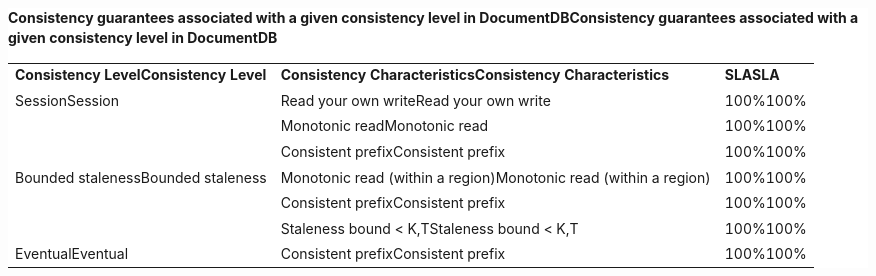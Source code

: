 <span data-ttu-id="0165c-229">**Consistency guarantees associated with a given consistency level in DocumentDB**</span><span class="sxs-lookup"><span data-stu-id="0165c-229">**Consistency guarantees associated with a given consistency level in DocumentDB**</span></span>

<table>
    <tr>
        <td><span data-ttu-id="0165c-230"><strong>Consistency Level</strong></span><span class="sxs-lookup"><span data-stu-id="0165c-230"><strong>Consistency Level</strong></span></span></td>
        <td><span data-ttu-id="0165c-231"><strong>Consistency Characteristics</strong></span><span class="sxs-lookup"><span data-stu-id="0165c-231"><strong>Consistency Characteristics</strong></span></span></td>
        <td><span data-ttu-id="0165c-232"><strong>SLA</strong></span><span class="sxs-lookup"><span data-stu-id="0165c-232"><strong>SLA</strong></span></span></td>
    </tr>
    <tr>
        <td rowspan="3"><span data-ttu-id="0165c-233">Session</span><span class="sxs-lookup"><span data-stu-id="0165c-233">Session</span></span></td>
        <td><span data-ttu-id="0165c-234">Read your own write</span><span class="sxs-lookup"><span data-stu-id="0165c-234">Read your own write</span></span></td>
        <td><span data-ttu-id="0165c-235">100%</span><span class="sxs-lookup"><span data-stu-id="0165c-235">100%</span></span></td>
    </tr>
    <tr>
        <td><span data-ttu-id="0165c-236">Monotonic read</span><span class="sxs-lookup"><span data-stu-id="0165c-236">Monotonic read</span></span></td>
        <td><span data-ttu-id="0165c-237">100%</span><span class="sxs-lookup"><span data-stu-id="0165c-237">100%</span></span></td>
    </tr>
    <tr>
        <td><span data-ttu-id="0165c-238">Consistent prefix</span><span class="sxs-lookup"><span data-stu-id="0165c-238">Consistent prefix</span></span></td>
        <td><span data-ttu-id="0165c-239">100%</span><span class="sxs-lookup"><span data-stu-id="0165c-239">100%</span></span></td>
    </tr>
    <tr>
        <td rowspan="3"><span data-ttu-id="0165c-240">Bounded staleness</span><span class="sxs-lookup"><span data-stu-id="0165c-240">Bounded staleness</span></span></td>
        <td><span data-ttu-id="0165c-241">Monotonic read (within a region)</span><span class="sxs-lookup"><span data-stu-id="0165c-241">Monotonic read (within a region)</span></span></td>
        <td><span data-ttu-id="0165c-242">100%</span><span class="sxs-lookup"><span data-stu-id="0165c-242">100%</span></span></td>
    </tr>
    <tr>
        <td><span data-ttu-id="0165c-243">Consistent prefix</span><span class="sxs-lookup"><span data-stu-id="0165c-243">Consistent prefix</span></span></td>
        <td><span data-ttu-id="0165c-244">100%</span><span class="sxs-lookup"><span data-stu-id="0165c-244">100%</span></span></td>
    </tr>
    <tr>
        <td><span data-ttu-id="0165c-245">Staleness bound &lt; K,T</span><span class="sxs-lookup"><span data-stu-id="0165c-245">Staleness bound &lt; K,T</span></span></td>
        <td><span data-ttu-id="0165c-246">100%</span><span class="sxs-lookup"><span data-stu-id="0165c-246">100%</span></span></td>
    </tr>
    <tr>
        <td><span data-ttu-id="0165c-247">Eventual</span><span class="sxs-lookup"><span data-stu-id="0165c-247">Eventual</span></span></td>
        <td><span data-ttu-id="0165c-248">Consistent prefix</span><span class="sxs-lookup"><span data-stu-id="0165c-248">Consistent prefix</span></span></td>
        <td><span data-ttu-id="0165c-249">100%</span><span class="sxs-lookup"><span data-stu-id="0165c-249">100%</span></span></td>
    </tr>
    <tr>